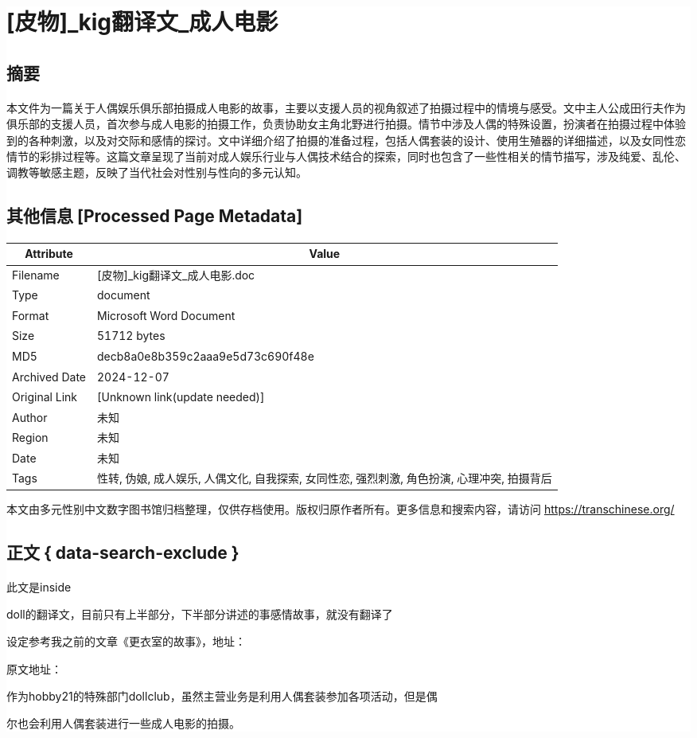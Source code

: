 # [皮物]_kig翻译文_成人电影



## 摘要


本文件为一篇关于人偶娱乐俱乐部拍摄成人电影的故事，主要以支援人员的视角叙述了拍摄过程中的情境与感受。文中主人公成田行夫作为俱乐部的支援人员，首次参与成人电影的拍摄工作，负责协助女主角北野进行拍摄。情节中涉及人偶的特殊设置，扮演者在拍摄过程中体验到的各种刺激，以及对交际和感情的探讨。文中详细介绍了拍摄的准备过程，包括人偶套装的设计、使用生殖器的详细描述，以及女同性恋情节的彩排过程等。这篇文章呈现了当前对成人娱乐行业与人偶技术结合的探索，同时也包含了一些性相关的情节描写，涉及纯爱、乱伦、调教等敏感主题，反映了当代社会对性别与性向的多元认知。



## 其他信息 [Processed Page Metadata]

| Attribute       | Value                                  |
|-----------------|----------------------------------------|
| Filename        | [皮物]_kig翻译文_成人电影.doc                             |
| Type            | document                                 |
| Format          | Microsoft Word Document                               |
| Size            | 51712 bytes                           |
| MD5             | decb8a0e8b359c2aaa9e5d73c690f48e                                  |
| Archived Date   | 2024-12-07                             |
| Original Link   | [Unknown link(update needed)]                         |
| Author          | 未知                               |
| Region          | 未知                               |
| Date            | 未知                                 |
| Tags            | 性转, 伪娘, 成人娱乐, 人偶文化, 自我探索, 女同性恋, 强烈刺激, 角色扮演, 心理冲突, 拍摄背后                                 |

本文由多元性别中文数字图书馆归档整理，仅供存档使用。版权归原作者所有。更多信息和搜索内容，请访问 <https://transchinese.org/>


## 正文 { data-search-exclude }


此文是inside

doll的翻译文，目前只有上半部分，下半部分讲述的事感情故事，就没有翻译了

设定参考我之前的文章《更衣室的故事》，地址：

原文地址：

作为hobby21的特殊部门dollclub，虽然主营业务是利用人偶套装参加各项活动，但是偶

尔也会利用人偶套装进行一些成人电影的拍摄。

